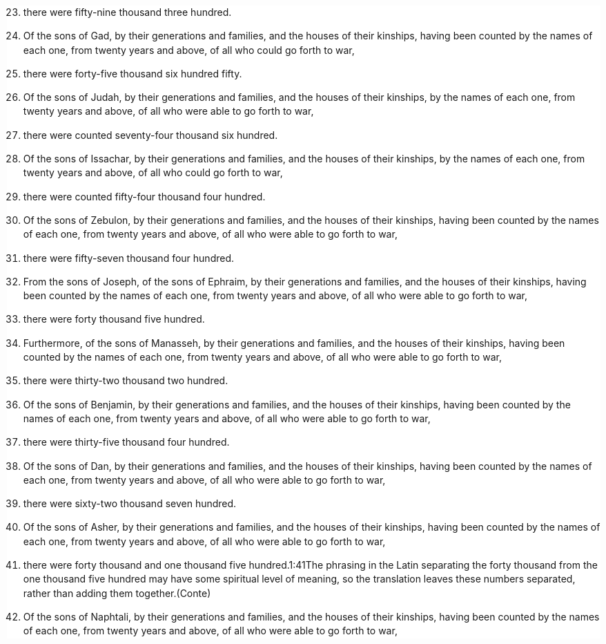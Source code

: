 23. there were fifty-nine thousand three hundred. 

24. Of the sons of Gad, by their generations and families, and the houses of their kinships, having been counted by the names of each one, from twenty years and above, of all who could go forth to war,

25. there were forty-five thousand six hundred fifty. 

26. Of the sons of Judah, by their generations and families, and the houses of their kinships, by the names of each one, from twenty years and above, of all who were able to go forth to war,

27. there were counted seventy-four thousand six hundred. 

28. Of the sons of Issachar, by their generations and families, and the houses of their kinships, by the names of each one, from twenty years and above, of all who could go forth to war,

29. there were counted fifty-four thousand four hundred. 

30. Of the sons of Zebulon, by their generations and families, and the houses of their kinships, having been counted by the names of each one, from twenty years and above, of all who were able to go forth to war,

31. there were fifty-seven thousand four hundred. 

32. From the sons of Joseph, of the sons of Ephraim, by their generations and families, and the houses of their kinships, having been counted by the names of each one, from twenty years and above, of all who were able to go forth to war,

33. there were forty thousand five hundred. 

34. Furthermore, of the sons of Manasseh, by their generations and families, and the houses of their kinships, having been counted by the names of each one, from twenty years and above, of all who were able to go forth to war,

35. there were thirty-two thousand two hundred. 

36. Of the sons of Benjamin, by their generations and families, and the houses of their kinships, having been counted by the names of each one, from twenty years and above, of all who were able to go forth to war,

37. there were thirty-five thousand four hundred. 

38. Of the sons of Dan, by their generations and families, and the houses of their kinships, having been counted by the names of each one, from twenty years and above, of all who were able to go forth to war,

39. there were sixty-two thousand seven hundred. 

40. Of the sons of Asher, by their generations and families, and the houses of their kinships, having been counted by the names of each one, from twenty years and above, of all who were able to go forth to war,

41. there were forty thousand and one thousand five hundred.1:41The phrasing in the Latin separating the forty thousand from the one thousand five hundred may have some spiritual level of meaning, so the translation leaves these numbers separated, rather than adding them together.(Conte)

42. Of the sons of Naphtali, by their generations and families, and the houses of their kinships, having been counted by the names of each one, from twenty years and above, of all who were able to go forth to war,
